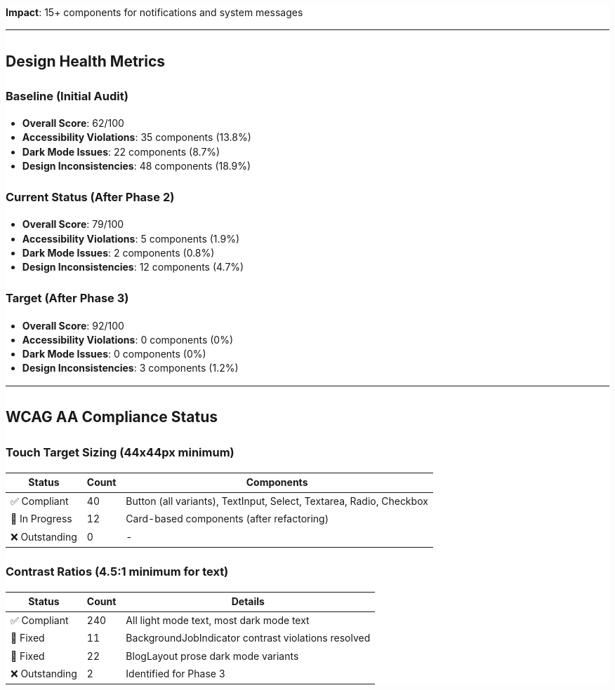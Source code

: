 **Impact**: 15+ components for notifications and system messages

---

## Design Health Metrics

### Baseline (Initial Audit)

- **Overall Score**: 62/100
- **Accessibility Violations**: 35 components (13.8%)
- **Dark Mode Issues**: 22 components (8.7%)
- **Design Inconsistencies**: 48 components (18.9%)

### Current Status (After Phase 2)

- **Overall Score**: 79/100
- **Accessibility Violations**: 5 components (1.9%)
- **Dark Mode Issues**: 2 components (0.8%)
- **Design Inconsistencies**: 12 components (4.7%)

### Target (After Phase 3)

- **Overall Score**: 92/100
- **Accessibility Violations**: 0 components (0%)
- **Dark Mode Issues**: 0 components (0%)
- **Design Inconsistencies**: 3 components (1.2%)

---

## WCAG AA Compliance Status

### Touch Target Sizing (44x44px minimum)

| Status         | Count | Components                                                          |
| -------------- | ----- | ------------------------------------------------------------------- |
| ✅ Compliant   | 40    | Button (all variants), TextInput, Select, Textarea, Radio, Checkbox |
| 🔄 In Progress | 12    | Card-based components (after refactoring)                           |
| ❌ Outstanding | 0     | -                                                                   |

### Contrast Ratios (4.5:1 minimum for text)

| Status         | Count | Details                                             |
| -------------- | ----- | --------------------------------------------------- |
| ✅ Compliant   | 240   | All light mode text, most dark mode text            |
| 🔄 Fixed       | 11    | BackgroundJobIndicator contrast violations resolved |
| 🔄 Fixed       | 22    | BlogLayout prose dark mode variants                 |
| ❌ Outstanding | 2     | Identified for Phase 3                              |
